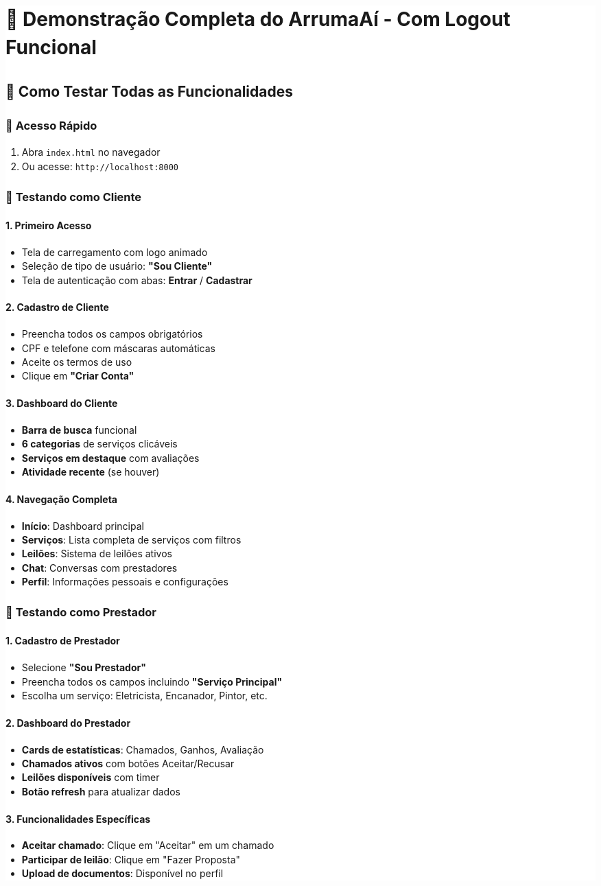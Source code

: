 # 🎯 Demonstração Completa do ArrumaAí - Com Logout Funcional

## 📱 Como Testar Todas as Funcionalidades

### 🚀 **Acesso Rápido**
1. Abra `index.html` no navegador
2. Ou acesse: `http://localhost:8000`

### 👤 **Testando como Cliente**

#### **1. Primeiro Acesso**
- Tela de carregamento com logo animado
- Seleção de tipo de usuário: **"Sou Cliente"**
- Tela de autenticação com abas: **Entrar** / **Cadastrar**

#### **2. Cadastro de Cliente**
- Preencha todos os campos obrigatórios
- CPF e telefone com máscaras automáticas
- Aceite os termos de uso
- Clique em **"Criar Conta"**

#### **3. Dashboard do Cliente**
- **Barra de busca** funcional
- **6 categorias** de serviços clicáveis
- **Serviços em destaque** com avaliações
- **Atividade recente** (se houver)

#### **4. Navegação Completa**
- **Início**: Dashboard principal
- **Serviços**: Lista completa de serviços com filtros
- **Leilões**: Sistema de leilões ativos
- **Chat**: Conversas com prestadores
- **Perfil**: Informações pessoais e configurações

### 🔧 **Testando como Prestador**

#### **1. Cadastro de Prestador**
- Selecione **"Sou Prestador"**
- Preencha todos os campos incluindo **"Serviço Principal"**
- Escolha um serviço: Eletricista, Encanador, Pintor, etc.

#### **2. Dashboard do Prestador**
- **Cards de estatísticas**: Chamados, Ganhos, Avaliação
- **Chamados ativos** com botões Aceitar/Recusar
- **Leilões disponíveis** com timer
- **Botão refresh** para atualizar dados

#### **3. Funcionalidades Específicas**
- **Aceitar chamado**: Clique em "Aceitar" em um chamado
- **Participar de leilão**: Clique em "Fazer Proposta"
- **Upload de documentos**: Disponível no perfil
